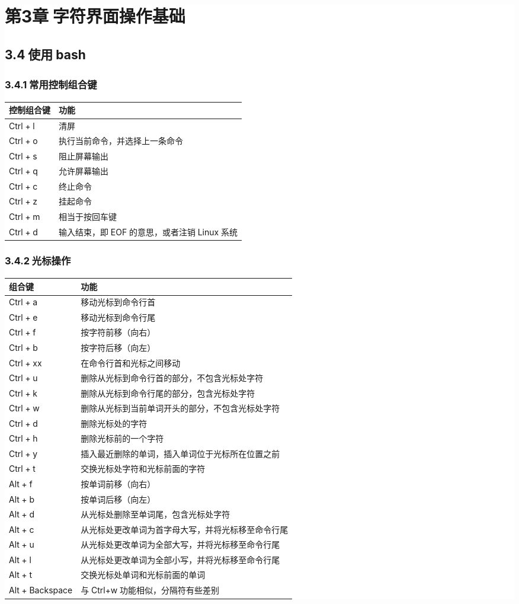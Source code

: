 # 第3章 字符界面操作基础

## 3.4 使用 bash

### 3.4.1 常用控制组合键

| 控制组合键  | 功能  |
|:--------- |:---- |
| Ctrl + l  | 清屏  |
| Ctrl + o  | 执行当前命令，并选择上一条命令 |
| Ctrl + s  | 阻止屏幕输出 |
| Ctrl + q  | 允许屏幕输出 |
| Ctrl + c  | 终止命令 |
| Ctrl + z  | 挂起命令 |
| Ctrl + m  | 相当于按回车键 |
| Ctrl + d  | 输入结束，即 EOF 的意思，或者注销 Linux 系统 |

### 3.4.2 光标操作

|      组合键      | 功能 |
|:--------------- |:--- |
|    Ctrl + a     | 移动光标到命令行首 |
|    Ctrl + e     | 移动光标到命令行尾 |
|    Ctrl + f     | 按字符前移（向右） |
|    Ctrl + b     | 按字符后移（向左） |
|    Ctrl + xx    | 在命令行首和光标之间移动 |
|    Ctrl + u     | 删除从光标到命令行首的部分，不包含光标处字符 |
|    Ctrl + k     | 删除从光标到命令行尾的部分，包含光标处字符 |
|    Ctrl + w     | 删除从光标到当前单词开头的部分，不包含光标处字符 |
|    Ctrl + d     | 删除光标处的字符 |
|    Ctrl + h     | 删除光标前的一个字符 |
|    Ctrl + y     | 插入最近删除的单词，插入单词位于光标所在位置之前 |
|    Ctrl + t     | 交换光标处字符和光标前面的字符 |
|     Alt + f     | 按单词前移（向右） |
|     Alt + b     | 按单词后移（向左） |
|     Alt + d     | 从光标处删除至单词尾，包含光标处字符 |
|     Alt + c     | 从光标处更改单词为首字母大写，并将光标移至命令行尾 |
|     Alt + u     | 从光标处更改单词为全部大写，并将光标移至命令行尾 |
|     Alt + l     | 从光标处更改单词为全部小写，并将光标移至命令行尾 |
|     Alt + t     | 交换光标处单词和光标前面的单词 |
| Alt + Backspace | 与 Ctrl+w 功能相似，分隔符有些差别 |
